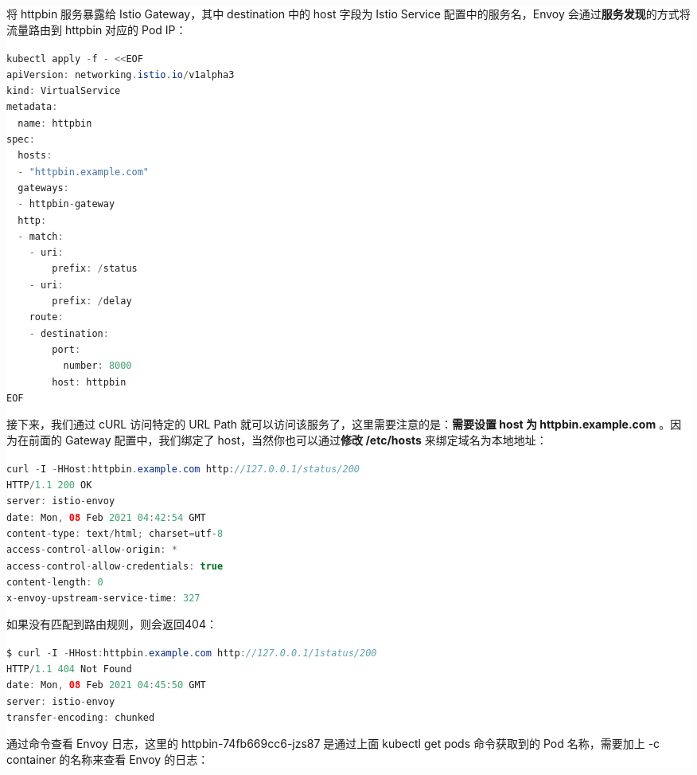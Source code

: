 将 httpbin 服务暴露给 Istio Gateway，其中 destination 中的 host 字段为 Istio Service 配置中的服务名，Envoy 会通过**服务发现**的方式将流量路由到 httpbin 对应的 Pod IP：

```java
kubectl apply -f - <<EOF
apiVersion: networking.istio.io/v1alpha3
kind: VirtualService
metadata:
  name: httpbin
spec:
  hosts:
  - "httpbin.example.com"
  gateways:
  - httpbin-gateway
  http:
  - match:
    - uri:
        prefix: /status
    - uri:
        prefix: /delay
    route:
    - destination:
        port:
          number: 8000
        host: httpbin
EOF
```

接下来，我们通过 cURL 访问特定的 URL Path 就可以访问该服务了，这里需要注意的是：**需要设置 host 为 httpbin.example.com** 。因为在前面的 Gateway 配置中，我们绑定了 host，当然你也可以通过**修改 /etc/hosts** 来绑定域名为本地地址：

```java
curl -I -HHost:httpbin.example.com http://127.0.0.1/status/200
HTTP/1.1 200 OK
server: istio-envoy
date: Mon, 08 Feb 2021 04:42:54 GMT
content-type: text/html; charset=utf-8
access-control-allow-origin: *
access-control-allow-credentials: true
content-length: 0
x-envoy-upstream-service-time: 327
```

如果没有匹配到路由规则，则会返回404：

```java
$ curl -I -HHost:httpbin.example.com http://127.0.0.1/1status/200
HTTP/1.1 404 Not Found
date: Mon, 08 Feb 2021 04:45:50 GMT
server: istio-envoy
transfer-encoding: chunked
```

通过命令查看 Envoy 日志，这里的 httpbin-74fb669cc6-jzs87 是通过上面 kubectl get pods 命令获取到的 Pod 名称，需要加上 -c container 的名称来查看 Envoy 的日志：
